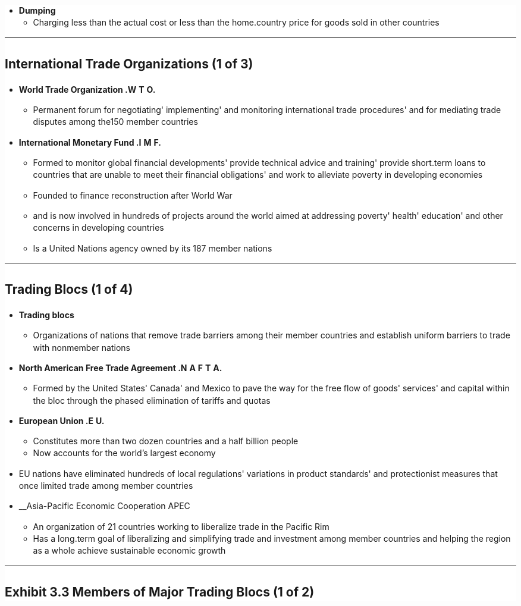 * __Dumping__
  * Charging less than the actual cost or less than the home.country price for goods sold in other countries

---

## International Trade Organizations (1 of 3)

* __World Trade Organization .W__  __T__  __O.__
  * Permanent forum for negotiating' implementing' and monitoring international trade procedures' and for mediating trade disputes among the150 member countries

* __International Monetary Fund .I__  __M__  __F.__
  * Formed to monitor global financial developments' provide technical advice and training' provide short.term loans to countries that are unable to meet their financial obligations' and work to alleviate poverty in developing economies

  * Founded to finance reconstruction after World War

  * and is now involved in hundreds of projects around the world aimed at addressing poverty' health' education' and other concerns in developing countries
  * Is a United Nations agency owned by its 187 member nations

---

## Trading Blocs (1 of 4)

* __Trading blocs__
  * Organizations of nations that remove trade barriers among their member countries and establish uniform barriers to trade with nonmember nations

* __North American Free Trade Agreement .N__  __A__  __F__  __T__  __A.__
  * Formed by the United States' Canada' and Mexico to pave the way for the free flow of goods' services' and capital within the bloc through the phased elimination of tariffs and quotas

* __European Union .E__  __U.__
  * Constitutes more than two dozen countries and a half billion people
  * Now accounts for the world’s largest economy
* EU nations have eliminated hundreds of local regulations' variations in product standards' and protectionist measures that once limited trade among member countries

* __Asia-Pacific Economic Cooperation APEC
  * An organization of 21 countries working to liberalize trade in the Pacific Rim
  * Has a long.term goal of liberalizing and simplifying trade and investment among member countries and helping the region as a whole achieve sustainable economic growth

---

## Exhibit 3.3 Members of Major Trading Blocs (1 of 2)
